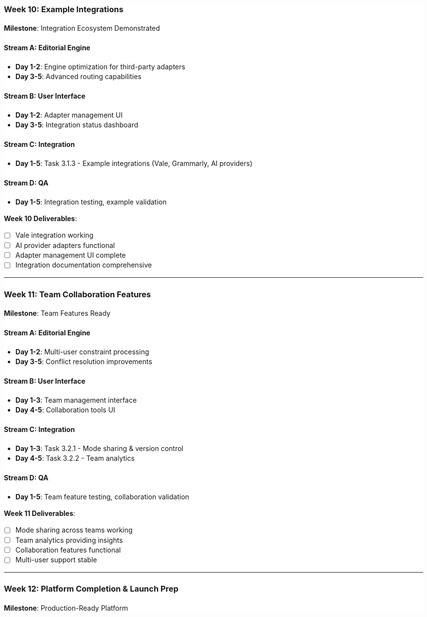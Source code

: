 
### Week 10: Example Integrations
**Milestone**: Integration Ecosystem Demonstrated

#### Stream A: Editorial Engine
- **Day 1-2**: Engine optimization for third-party adapters
- **Day 3-5**: Advanced routing capabilities

#### Stream B: User Interface
- **Day 1-2**: Adapter management UI
- **Day 3-5**: Integration status dashboard

#### Stream C: Integration
- **Day 1-5**: Task 3.1.3 - Example integrations (Vale, Grammarly, AI providers)

#### Stream D: QA
- **Day 1-5**: Integration testing, example validation

**Week 10 Deliverables**:
- [ ] Vale integration working
- [ ] AI provider adapters functional
- [ ] Adapter management UI complete
- [ ] Integration documentation comprehensive

---

### Week 11: Team Collaboration Features
**Milestone**: Team Features Ready

#### Stream A: Editorial Engine
- **Day 1-2**: Multi-user constraint processing
- **Day 3-5**: Conflict resolution improvements

#### Stream B: User Interface
- **Day 1-3**: Team management interface
- **Day 4-5**: Collaboration tools UI

#### Stream C: Integration
- **Day 1-3**: Task 3.2.1 - Mode sharing & version control
- **Day 4-5**: Task 3.2.2 - Team analytics

#### Stream D: QA
- **Day 1-5**: Team feature testing, collaboration validation

**Week 11 Deliverables**:
- [ ] Mode sharing across teams working
- [ ] Team analytics providing insights
- [ ] Collaboration features functional
- [ ] Multi-user support stable

---

### Week 12: Platform Completion & Launch Prep
**Milestone**: Production-Ready Platform
